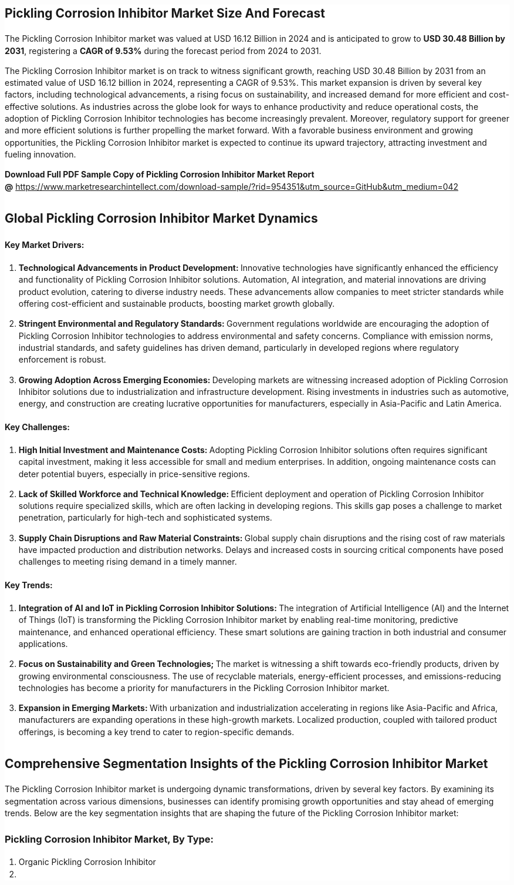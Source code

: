 <h2>Pickling Corrosion Inhibitor Market Size And Forecast</h2><p>The Pickling Corrosion Inhibitor market was valued at USD 16.12 Billion in 2024 and is anticipated to grow to <strong>USD 30.48 Billion by 2031</strong>, registering a <strong>CAGR of 9.53%</strong> during the forecast period from 2024 to 2031.</p><p>The Pickling Corrosion Inhibitor market is on track to witness significant growth, reaching USD 30.48 Billion by 2031 from an estimated value of USD 16.12 billion in 2024, representing a CAGR of 9.53%. This market expansion is driven by several key factors, including technological advancements, a rising focus on sustainability, and increased demand for more efficient and cost-effective solutions. As industries across the globe look for ways to enhance productivity and reduce operational costs, the adoption of Pickling Corrosion Inhibitor technologies has become increasingly prevalent. Moreover, regulatory support for greener and more efficient solutions is further propelling the market forward. With a favorable business environment and growing opportunities, the Pickling Corrosion Inhibitor market is expected to continue its upward trajectory, attracting investment and fueling innovation.</p><p><strong>Download Full PDF Sample Copy of Pickling Corrosion Inhibitor Market Report @</strong>&nbsp;<a href="https://www.marketresearchintellect.com/download-sample/?rid=954351&amp;utm_source=GitHub&amp;utm_medium=042">https://www.marketresearchintellect.com/download-sample/?rid=954351&amp;utm_source=GitHub&amp;utm_medium=042</a></p><h2>Global Pickling Corrosion Inhibitor Market Dynamics</h2><h4><strong>Key Market Drivers:</strong></h4><ol><li><p><strong>Technological Advancements in Product Development:&nbsp;</strong>Innovative technologies have significantly enhanced the efficiency and functionality of Pickling Corrosion Inhibitor solutions. Automation, AI integration, and material innovations are driving product evolution, catering to diverse industry needs. These advancements allow companies to meet stricter standards while offering cost-efficient and sustainable products, boosting market growth globally.</p></li><li><p><strong>Stringent Environmental and Regulatory Standards:&nbsp;</strong>Government regulations worldwide are encouraging the adoption of Pickling Corrosion Inhibitor technologies to address environmental and safety concerns. Compliance with emission norms, industrial standards, and safety guidelines has driven demand, particularly in developed regions where regulatory enforcement is robust.</p></li><li><p><strong>Growing Adoption Across Emerging Economies:&nbsp;</strong>Developing markets are witnessing increased adoption of Pickling Corrosion Inhibitor solutions due to industrialization and infrastructure development. Rising investments in industries such as automotive, energy, and construction are creating lucrative opportunities for manufacturers, especially in Asia-Pacific and Latin America.</p></li></ol><h4><strong>Key Challenges:</strong></h4><ol><li><p><strong>High Initial Investment and Maintenance Costs:&nbsp;</strong>Adopting Pickling Corrosion Inhibitor solutions often requires significant capital investment, making it less accessible for small and medium enterprises. In addition, ongoing maintenance costs can deter potential buyers, especially in price-sensitive regions.</p></li><li><p><strong>Lack of Skilled Workforce and Technical Knowledge:&nbsp;</strong>Efficient deployment and operation of Pickling Corrosion Inhibitor solutions require specialized skills, which are often lacking in developing regions. This skills gap poses a challenge to market penetration, particularly for high-tech and sophisticated systems.</p></li><li><p><strong>Supply Chain Disruptions and Raw Material Constraints:&nbsp;</strong>Global supply chain disruptions and the rising cost of raw materials have impacted production and distribution networks. Delays and increased costs in sourcing critical components have posed challenges to meeting rising demand in a timely manner.</p></li></ol><h4><strong>Key Trends:</strong></h4><ol><li><p><strong>Integration of AI and IoT in Pickling Corrosion Inhibitor Solutions:&nbsp;</strong>The integration of Artificial Intelligence (AI) and the Internet of Things (IoT) is transforming the Pickling Corrosion Inhibitor market by enabling real-time monitoring, predictive maintenance, and enhanced operational efficiency. These smart solutions are gaining traction in both industrial and consumer applications.</p></li><li><p><strong>Focus on Sustainability and Green Technologies;&nbsp;</strong>The market is witnessing a shift towards eco-friendly products, driven by growing environmental consciousness. The use of recyclable materials, energy-efficient processes, and emissions-reducing technologies has become a priority for manufacturers in the Pickling Corrosion Inhibitor market.</p></li><li><p><strong>Expansion in Emerging Markets:&nbsp;</strong>With urbanization and industrialization accelerating in regions like Asia-Pacific and Africa, manufacturers are expanding operations in these high-growth markets. Localized production, coupled with tailored product offerings, is becoming a key trend to cater to region-specific demands.</p></li></ol><div class="article-main__content" data-test-id="publishing-text-block"><h2>Comprehensive Segmentation Insights of the Pickling Corrosion Inhibitor Market</h2><p>The Pickling Corrosion Inhibitor market is undergoing dynamic transformations, driven by several key factors. By examining its segmentation across various dimensions, businesses can identify promising growth opportunities and stay ahead of emerging trends. Below are the key segmentation insights that are shaping the future of the Pickling Corrosion Inhibitor market:</p><h3><strong>Pickling Corrosion Inhibitor Market, By Type:<br /></strong></h3><ol><li>Organic Pickling Corrosion Inhibitor<li>